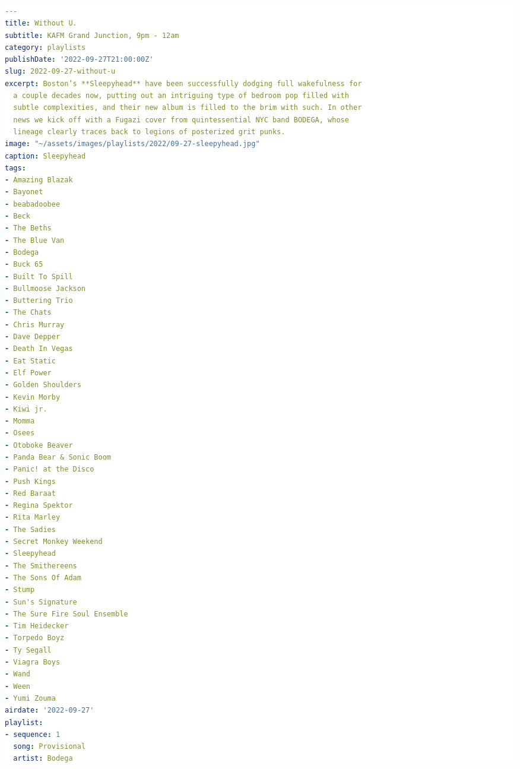 ```yaml
---
title: Without U.
subtitle: KAFM Grand Junction, 9pm - 12am
category: playlists
publishDate: '2022-09-27T21:00:00Z'
slug: 2022-09-27-without-u
excerpt: Boston’s **Sleepyhead** have been successfully dodging full wakefulness for
  a couple decades now, putting out an intriguing type of bedroom pop filled with
  subtle complexities, and their new album is filled to the brim with such. In other
  news we kick off with a Fugazi cover from quintessential NYC band BODEGA, whose
  lineage clearly traces back to legions of posterized grit punks.
image: "~/assets/images/playlists/2022/09-27-sleepyhead.jpg"
caption: Sleepyhead
tags:
- Amazing Blazak
- Bayonet
- beabadoobee
- Beck
- The Beths
- The Blue Van
- Bodega
- Buck 65
- Built To Spill
- Bullmoose Jackson
- Buttering Trio
- The Chats
- Chris Murray
- Dave Depper
- Death In Vegas
- Eat Static
- Elf Power
- Golden Shoulders
- Kevin Morby
- Kiwi jr.
- Momma
- Osees
- Otoboke Beaver
- Panda Bear & Sonic Boom
- Panic! at the Disco
- Push Kings
- Red Baraat
- Regina Spektor
- Rita Marley
- The Sadies
- Secret Monkey Weekend
- Sleepyhead
- The Smithereens
- The Sons Of Adam
- Stump
- Sun's Signature
- The Sure Fire Soul Ensemble
- Tim Heidecker
- Torpedo Boyz
- Ty Segall
- Viagra Boys
- Wand
- Ween
- Yumi Zouma
airdate: '2022-09-27'
playlist:
- sequence: 1
  song: Provisional
  artist: Bodega
```